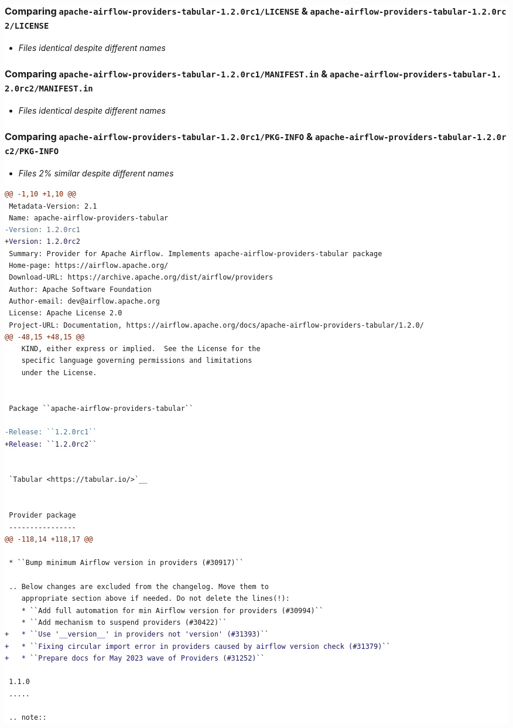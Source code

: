 ### Comparing `apache-airflow-providers-tabular-1.2.0rc1/LICENSE` & `apache-airflow-providers-tabular-1.2.0rc2/LICENSE`

 * *Files identical despite different names*

### Comparing `apache-airflow-providers-tabular-1.2.0rc1/MANIFEST.in` & `apache-airflow-providers-tabular-1.2.0rc2/MANIFEST.in`

 * *Files identical despite different names*

### Comparing `apache-airflow-providers-tabular-1.2.0rc1/PKG-INFO` & `apache-airflow-providers-tabular-1.2.0rc2/PKG-INFO`

 * *Files 2% similar despite different names*

```diff
@@ -1,10 +1,10 @@
 Metadata-Version: 2.1
 Name: apache-airflow-providers-tabular
-Version: 1.2.0rc1
+Version: 1.2.0rc2
 Summary: Provider for Apache Airflow. Implements apache-airflow-providers-tabular package
 Home-page: https://airflow.apache.org/
 Download-URL: https://archive.apache.org/dist/airflow/providers
 Author: Apache Software Foundation
 Author-email: dev@airflow.apache.org
 License: Apache License 2.0
 Project-URL: Documentation, https://airflow.apache.org/docs/apache-airflow-providers-tabular/1.2.0/
@@ -48,15 +48,15 @@
    KIND, either express or implied.  See the License for the
    specific language governing permissions and limitations
    under the License.
 
 
 Package ``apache-airflow-providers-tabular``
 
-Release: ``1.2.0rc1``
+Release: ``1.2.0rc2``
 
 
 `Tabular <https://tabular.io/>`__
 
 
 Provider package
 ----------------
@@ -118,14 +118,17 @@
 
 * ``Bump minimum Airflow version in providers (#30917)``
 
 .. Below changes are excluded from the changelog. Move them to
    appropriate section above if needed. Do not delete the lines(!):
    * ``Add full automation for min Airflow version for providers (#30994)``
    * ``Add mechanism to suspend providers (#30422)``
+   * ``Use '__version__' in providers not 'version' (#31393)``
+   * ``Fixing circular import error in providers caused by airflow version check (#31379)``
+   * ``Prepare docs for May 2023 wave of Providers (#31252)``
 
 1.1.0
 .....
 
 .. note::
```